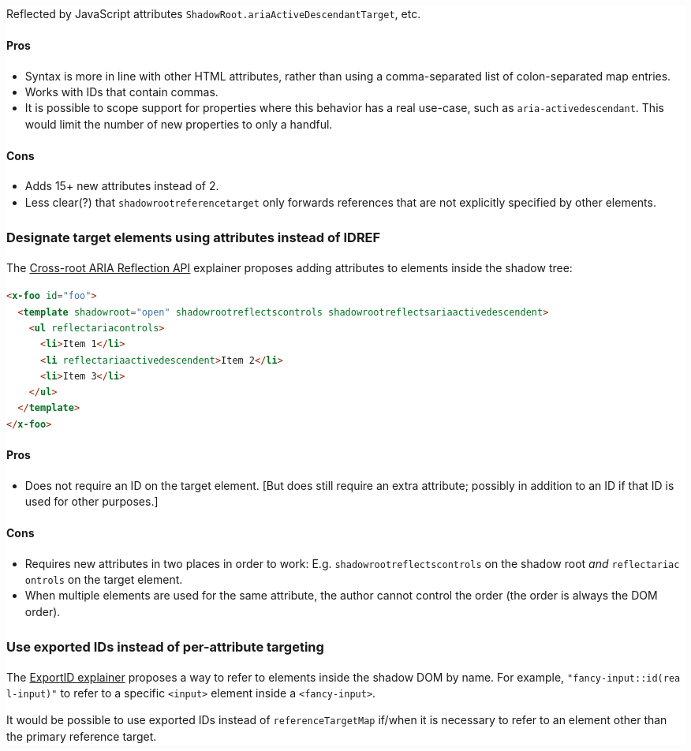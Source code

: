 Reflected by JavaScript attributes `ShadowRoot.ariaActiveDescendantTarget`, etc.

#### Pros

* Syntax is more in line with other HTML attributes, rather than using a comma-separated list of colon-separated map entries.
* Works with IDs that contain commas.
* It is possible to scope support for properties where this behavior has a real use-case, such as `aria-activedescendant`. This would limit the number of new properties to only a handful.

#### Cons

* Adds 15+ new attributes instead of 2.
* Less clear(?) that `shadowrootreferencetarget` only forwards references that are not explicitly specified by other elements.

### Designate target elements using attributes instead of IDREF

The [Cross-root ARIA Reflection API](https://github.com/Westbrook/cross-root-aria-reflection/blob/main/cross-root-aria-reflection.md#usage-with-declarative-shadow-dom) explainer proposes adding attributes to elements inside the shadow tree:
```html
<x-foo id="foo">
  <template shadowroot="open" shadowrootreflectscontrols shadowrootreflectsariaactivedescendent>
    <ul reflectariacontrols>
      <li>Item 1</li>
      <li reflectariaactivedescendent>Item 2</li>
      <li>Item 3</li>
    </ul>
  </template>
</x-foo>
```

#### Pros

* Does not require an ID on the target element. [But does still require an extra attribute; possibly in addition to an ID if that ID is used for other purposes.]

#### Cons

* Requires new attributes in two places in order to work: E.g. `shadowrootreflectscontrols` on the shadow root _and_ `reflectariacontrols` on the target element.
* When multiple elements are used for the same attribute, the author cannot control the order (the order is always the DOM order).

### Use exported IDs instead of per-attribute targeting

The [ExportID explainer](https://github.com/WICG/aom/blob/gh-pages/exportid-explainer.md) proposes a way to refer to elements inside the shadow DOM by name. For example, `"fancy-input::id(real-input)"` to refer to a specific `<input>` element inside a `<fancy-input>`.

It would be possible to use exported IDs instead of `referenceTargetMap` if/when it is necessary to refer to an element other than the primary reference target.
